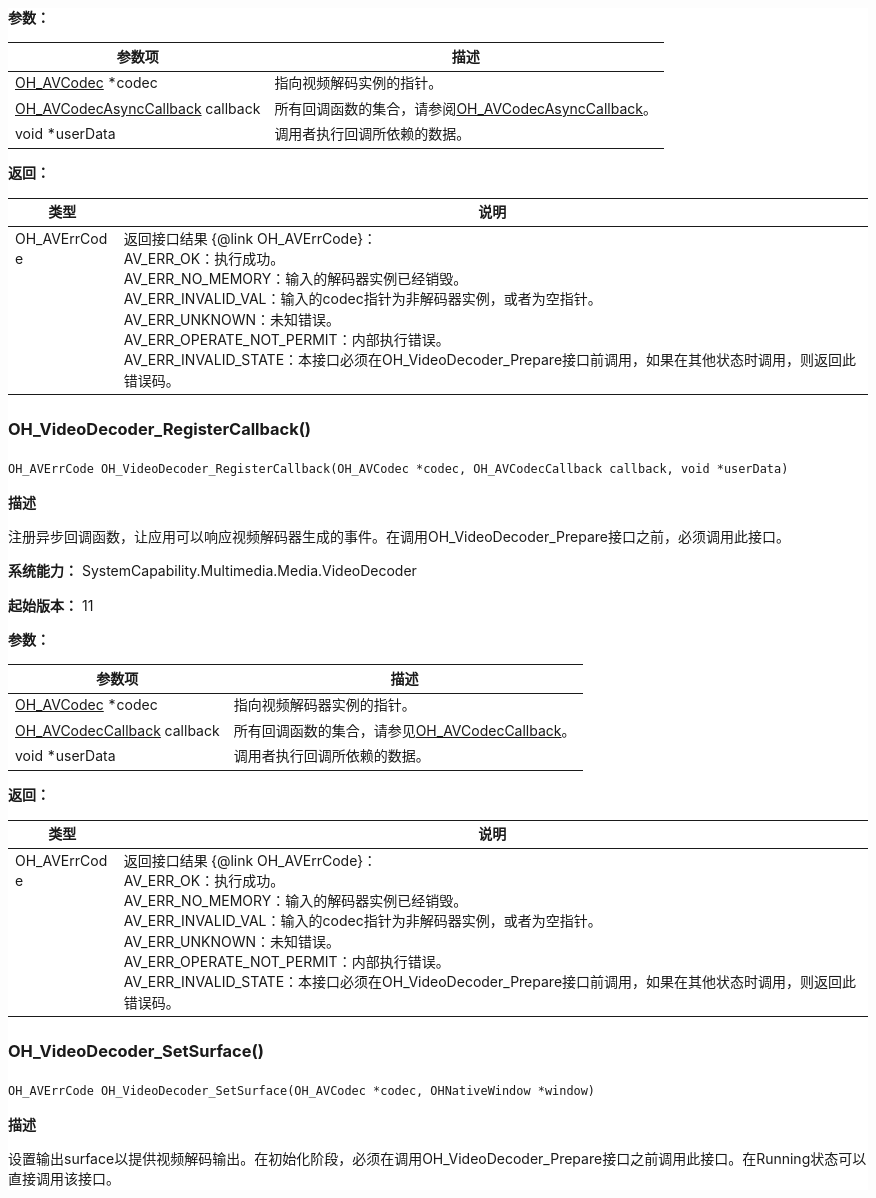 
**参数：**

| 参数项 | 描述 |
| -- | -- |
| [OH_AVCodec](capi-codecbase-oh-avcodec.md) *codec | 指向视频解码实例的指针。 |
| [OH_AVCodecAsyncCallback](capi-codecbase-oh-avcodecasynccallback.md) callback | 所有回调函数的集合，请参阅[OH_AVCodecAsyncCallback](capi-codecbase-oh-avcodecasynccallback.md)。 |
| void *userData | 调用者执行回调所依赖的数据。 |

**返回：**

| 类型 | 说明 |
| -- | -- |
| OH_AVErrCode | 返回接口结果 {@link OH_AVErrCode}：<br>         AV_ERR_OK：执行成功。<br>         AV_ERR_NO_MEMORY：输入的解码器实例已经销毁。<br>         AV_ERR_INVALID_VAL：输入的codec指针为非解码器实例，或者为空指针。<br>         AV_ERR_UNKNOWN：未知错误。<br>         AV_ERR_OPERATE_NOT_PERMIT：内部执行错误。<br>         AV_ERR_INVALID_STATE：本接口必须在OH_VideoDecoder_Prepare接口前调用，如果在其他状态时调用，则返回此错误码。 |

### OH_VideoDecoder_RegisterCallback()

```
OH_AVErrCode OH_VideoDecoder_RegisterCallback(OH_AVCodec *codec, OH_AVCodecCallback callback, void *userData)
```

**描述**

注册异步回调函数，让应用可以响应视频解码器生成的事件。在调用OH_VideoDecoder_Prepare接口之前，必须调用此接口。

**系统能力：** SystemCapability.Multimedia.Media.VideoDecoder

**起始版本：** 11


**参数：**

| 参数项 | 描述 |
| -- | -- |
| [OH_AVCodec](capi-codecbase-oh-avcodec.md) *codec | 指向视频解码器实例的指针。 |
| [OH_AVCodecCallback](capi-codecbase-oh-avcodeccallback.md) callback | 所有回调函数的集合，请参见[OH_AVCodecCallback](capi-codecbase-oh-avcodeccallback.md)。 |
| void *userData | 调用者执行回调所依赖的数据。 |

**返回：**

| 类型 | 说明 |
| -- | -- |
| OH_AVErrCode | 返回接口结果 {@link OH_AVErrCode}：<br>         AV_ERR_OK：执行成功。<br>         AV_ERR_NO_MEMORY：输入的解码器实例已经销毁。<br>         AV_ERR_INVALID_VAL：输入的codec指针为非解码器实例，或者为空指针。<br>         AV_ERR_UNKNOWN：未知错误。<br>         AV_ERR_OPERATE_NOT_PERMIT：内部执行错误。<br>         AV_ERR_INVALID_STATE：本接口必须在OH_VideoDecoder_Prepare接口前调用，如果在其他状态时调用，则返回此错误码。 |

### OH_VideoDecoder_SetSurface()

```
OH_AVErrCode OH_VideoDecoder_SetSurface(OH_AVCodec *codec, OHNativeWindow *window)
```

**描述**

设置输出surface以提供视频解码输出。在初始化阶段，必须在调用OH_VideoDecoder_Prepare接口之前调用此接口。在Running状态可以直接调用该接口。
